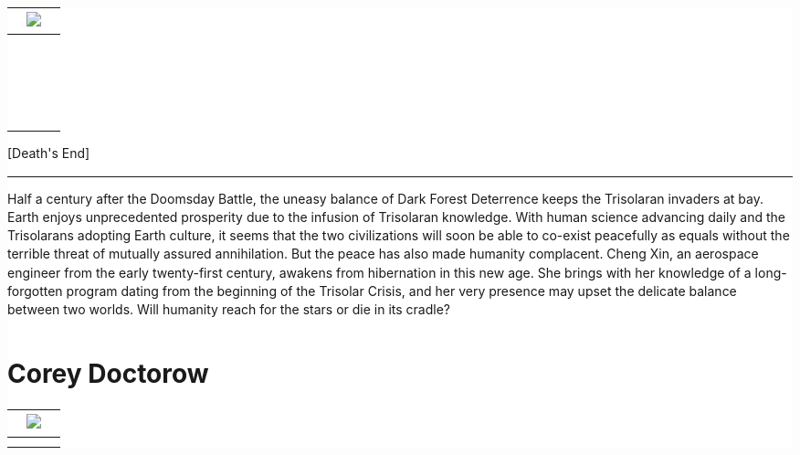 |     | ![](Image%208-17-24,%2011-11-3.jpeg) |     |
| --- | ------------------------------------ | --- |
|     |                                      |     |
|     |                                      |     |
|     |                                      |     |
|     |                                      |     |
|     |                                      |     |
|     |                                      |     |
|     |                                      |     |
|     |                                      |     |
|     |                                      |     |
|     |                                      |     |
|     |                                      |     |
|     |                                      |     |
|     |                                      |     |
|     |                                      |     |
|     |                                      |     |
|     |                                      |     |
|     |                                      |     |
|     |                                      |     |
|     |                                      |     |
|     |                                      |     |
[Death's End]

---- 
Half a century after the Doomsday Battle, the uneasy balance of Dark Forest Deterrence keeps the Trisolaran invaders at bay. Earth enjoys unprecedented prosperity due to the infusion of Trisolaran knowledge. With human science advancing daily and the Trisolarans adopting Earth culture, it seems that the two civilizations will soon be able to co-exist peacefully as equals without the terrible threat of mutually assured annihilation. But the peace has also made humanity complacent.
Cheng Xin, an aerospace engineer from the early twenty-first century, awakens from hibernation in this new age. She brings with her knowledge of a long-forgotten program dating from the beginning of the Trisolar Crisis, and her very presence may upset the delicate balance between two worlds. Will humanity reach for the stars or die in its cradle?

# Corey Doctorow

|     | ![](Image%208-17-24,%2010-50.jpeg) |     |
| --- | ---------------------------------- | --- |
|     |                                    |     |
|     |                                    |     |
